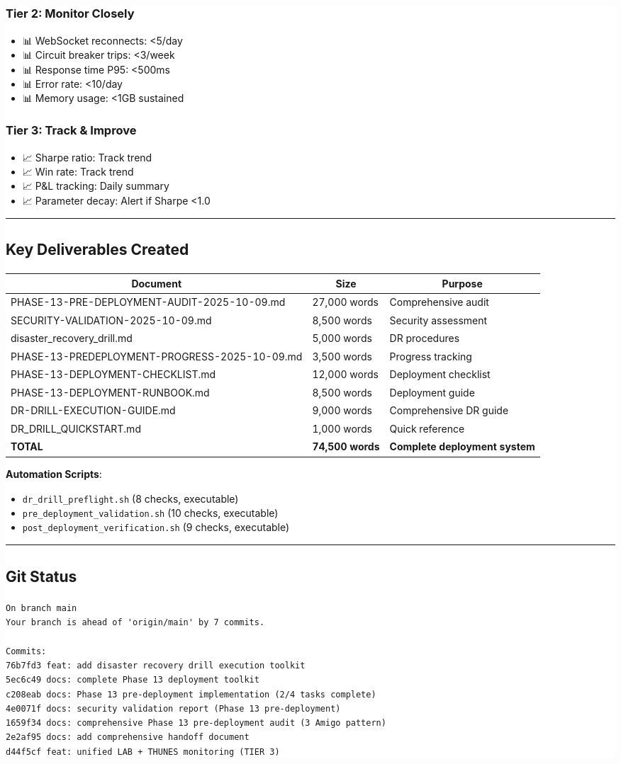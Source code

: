 ### Tier 2: Monitor Closely
- 📊 WebSocket reconnects: <5/day
- 📊 Circuit breaker trips: <3/week
- 📊 Response time P95: <500ms
- 📊 Error rate: <10/day
- 📊 Memory usage: <1GB sustained

### Tier 3: Track & Improve
- 📈 Sharpe ratio: Track trend
- 📈 Win rate: Track trend
- 📈 P&L tracking: Daily summary
- 📈 Parameter decay: Alert if Sharpe <1.0

---

## Key Deliverables Created

| Document | Size | Purpose |
|----------|------|---------|
| PHASE-13-PRE-DEPLOYMENT-AUDIT-2025-10-09.md | 27,000 words | Comprehensive audit |
| SECURITY-VALIDATION-2025-10-09.md | 8,500 words | Security assessment |
| disaster_recovery_drill.md | 5,000 words | DR procedures |
| PHASE-13-PREDEPLOYMENT-PROGRESS-2025-10-09.md | 3,500 words | Progress tracking |
| PHASE-13-DEPLOYMENT-CHECKLIST.md | 12,000 words | Deployment checklist |
| PHASE-13-DEPLOYMENT-RUNBOOK.md | 8,500 words | Deployment guide |
| DR-DRILL-EXECUTION-GUIDE.md | 9,000 words | Comprehensive DR guide |
| DR_DRILL_QUICKSTART.md | 1,000 words | Quick reference |
| **TOTAL** | **74,500 words** | **Complete deployment system** |

**Automation Scripts**:
- `dr_drill_preflight.sh` (8 checks, executable)
- `pre_deployment_validation.sh` (10 checks, executable)
- `post_deployment_verification.sh` (9 checks, executable)

---

## Git Status

```
On branch main
Your branch is ahead of 'origin/main' by 7 commits.

Commits:
76b7fd3 feat: add disaster recovery drill execution toolkit
5ec6c49 docs: complete Phase 13 deployment toolkit
c208eab docs: Phase 13 pre-deployment implementation (2/4 tasks complete)
4e0071f docs: security validation report (Phase 13 pre-deployment)
1659f34 docs: comprehensive Phase 13 pre-deployment audit (3 Amigo pattern)
2e2af95 docs: add comprehensive handoff document
d44f5cf feat: unified LAB + THUNES monitoring (TIER 3)
```
